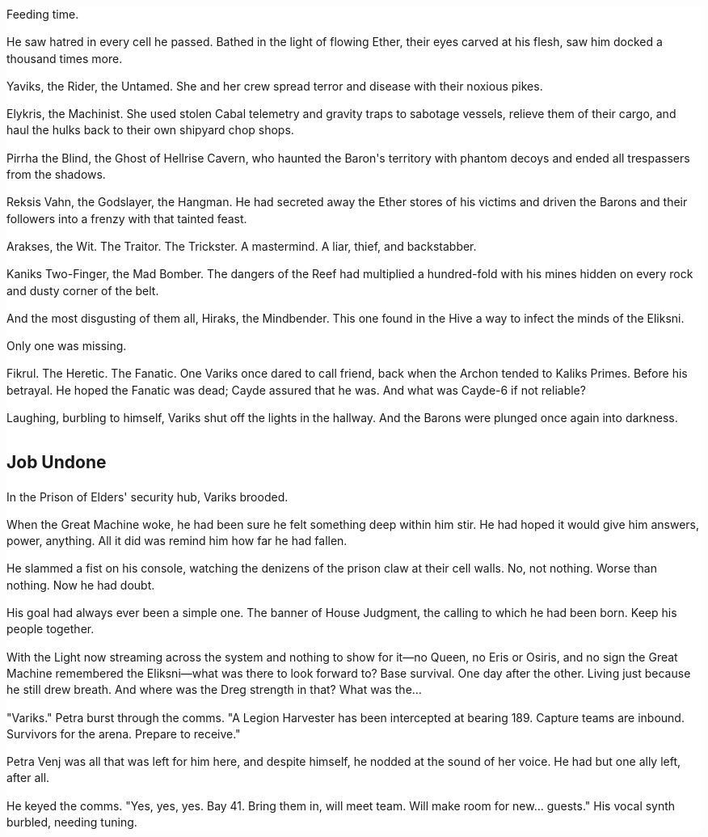 Feeding time.

He saw hatred in every cell he passed. Bathed in the light of flowing Ether, their eyes carved at his flesh, saw him docked a thousand times more.

Yaviks, the Rider, the Untamed. She and her crew spread terror and disease with their noxious pikes.

Elykris, the Machinist. She used stolen Cabal telemetry and gravity traps to sabotage vessels, relieve them of their cargo, and haul the hulks back to their own shipyard chop shops.

Pirrha the Blind, the Ghost of Hellrise Cavern, who haunted the Baron's territory with phantom decoys and ended all trespassers from the shadows.

Reksis Vahn, the Godslayer, the Hangman. He had secreted away the Ether stores of his victims and driven the Barons and their followers into a frenzy with that tainted feast.

Arakses, the Wit. The Traitor. The Trickster. A mastermind. A liar, thief, and backstabber.

Kaniks Two-Finger, the Mad Bomber. The dangers of the Reef had multiplied a hundred-fold with his mines hidden on every rock and dusty corner of the belt.

And the most disgusting of them all, Hiraks, the Mindbender. This one found in the Hive a way to infect the minds of the Eliksni.

Only one was missing.

Fikrul. The Heretic. The Fanatic. One Variks once dared to call friend, back when the Archon tended to Kaliks Primes. Before his betrayal. He hoped the Fanatic was dead; Cayde assured that he was. And what was Cayde-6 if not reliable?

Laughing, burbling to himself, Variks shut off the lights in the hallway. And the Barons were plunged once again into darkness.

## Job Undone

In the Prison of Elders' security hub, Variks brooded.

When the Great Machine woke, he had been sure he felt something deep within him stir. He had hoped it would give him answers, power, anything. All it did was remind him how far he had fallen.

He slammed a fist on his console, watching the denizens of the prison claw at their cell walls. No, not nothing. Worse than nothing. Now he had doubt.

His goal had always ever been a simple one. The banner of House Judgment, the calling to which he had been born. Keep his people together.

With the Light now streaming across the system and nothing to show for it—no Queen, no Eris or Osiris, and no sign the Great Machine remembered the Eliksni—what was there to look forward to? Base survival. One day after the other. Living just because he still drew breath. And where was the Dreg strength in that? What was the…

"Variks." Petra burst through the comms. "A Legion Harvester has been intercepted at bearing 189. Capture teams are inbound. Survivors for the arena. Prepare to receive."

Petra Venj was all that was left for him here, and despite himself, he nodded at the sound of her voice. He had but one ally left, after all.

He keyed the comms. "Yes, yes, yes. Bay 41. Bring them in, will meet team. Will make room for new… guests." His vocal synth burbled, needing tuning.

